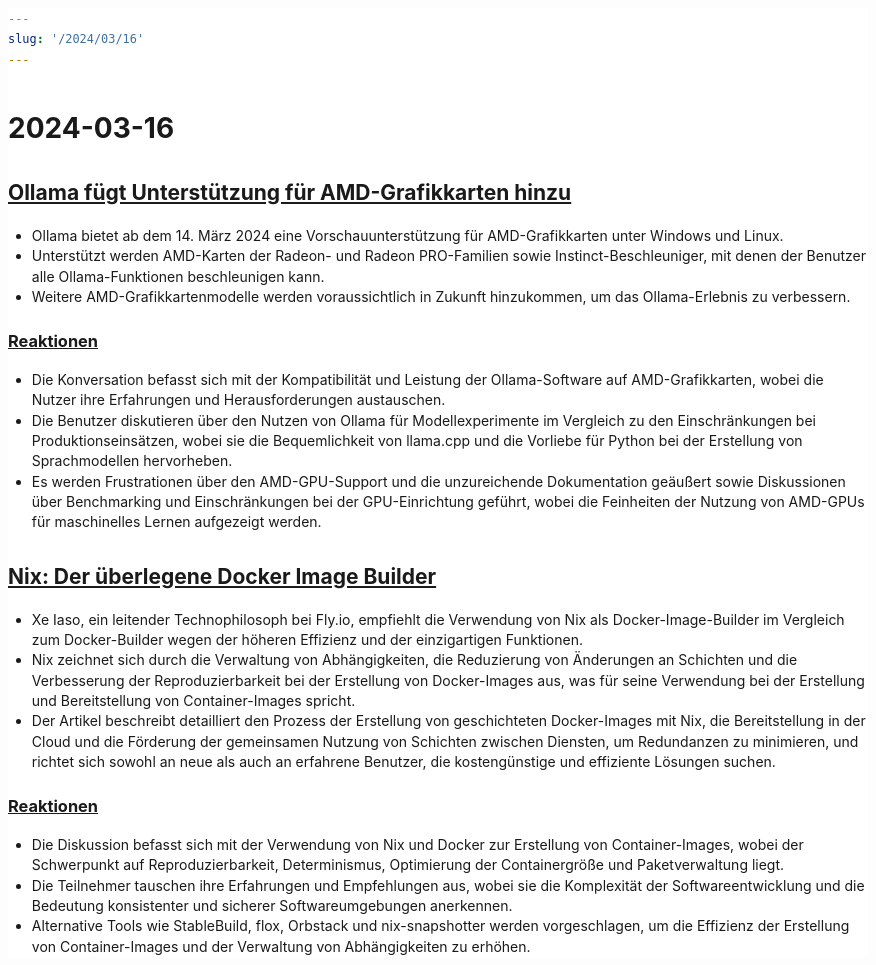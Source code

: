 ```yaml
---
slug: '/2024/03/16'
---
```


# 2024-03-16

## [Ollama fügt Unterstützung für AMD-Grafikkarten hinzu](https://ollama.com/blog/amd-preview)

- Ollama bietet ab dem 14. März 2024 eine Vorschauunterstützung für AMD-Grafikkarten unter Windows und Linux.
- Unterstützt werden AMD-Karten der Radeon- und Radeon PRO-Familien sowie Instinct-Beschleuniger, mit denen der Benutzer alle Ollama-Funktionen beschleunigen kann.
- Weitere AMD-Grafikkartenmodelle werden voraussichtlich in Zukunft hinzukommen, um das Ollama-Erlebnis zu verbessern.

### [Reaktionen](https://news.ycombinator.com/item?id=39718558)

- Die Konversation befasst sich mit der Kompatibilität und Leistung der Ollama-Software auf AMD-Grafikkarten, wobei die Nutzer ihre Erfahrungen und Herausforderungen austauschen.
- Die Benutzer diskutieren über den Nutzen von Ollama für Modellexperimente im Vergleich zu den Einschränkungen bei Produktionseinsätzen, wobei sie die Bequemlichkeit von llama.cpp und die Vorliebe für Python bei der Erstellung von Sprachmodellen hervorheben.
- Es werden Frustrationen über den AMD-GPU-Support und die unzureichende Dokumentation geäußert sowie Diskussionen über Benchmarking und Einschränkungen bei der GPU-Einrichtung geführt, wobei die Feinheiten der Nutzung von AMD-GPUs für maschinelles Lernen aufgezeigt werden.

## [Nix: Der überlegene Docker Image Builder](https://xeiaso.net/talks/2024/nix-docker-build/)

- Xe Iaso, ein leitender Technophilosoph bei Fly.io, empfiehlt die Verwendung von Nix als Docker-Image-Builder im Vergleich zum Docker-Builder wegen der höheren Effizienz und der einzigartigen Funktionen.
- Nix zeichnet sich durch die Verwaltung von Abhängigkeiten, die Reduzierung von Änderungen an Schichten und die Verbesserung der Reproduzierbarkeit bei der Erstellung von Docker-Images aus, was für seine Verwendung bei der Erstellung und Bereitstellung von Container-Images spricht.
- Der Artikel beschreibt detailliert den Prozess der Erstellung von geschichteten Docker-Images mit Nix, die Bereitstellung in der Cloud und die Förderung der gemeinsamen Nutzung von Schichten zwischen Diensten, um Redundanzen zu minimieren, und richtet sich sowohl an neue als auch an erfahrene Benutzer, die kostengünstige und effiziente Lösungen suchen.

### [Reaktionen](https://news.ycombinator.com/item?id=39720007)

- Die Diskussion befasst sich mit der Verwendung von Nix und Docker zur Erstellung von Container-Images, wobei der Schwerpunkt auf Reproduzierbarkeit, Determinismus, Optimierung der Containergröße und Paketverwaltung liegt.
- Die Teilnehmer tauschen ihre Erfahrungen und Empfehlungen aus, wobei sie die Komplexität der Softwareentwicklung und die Bedeutung konsistenter und sicherer Softwareumgebungen anerkennen.
- Alternative Tools wie StableBuild, flox, Orbstack und nix-snapshotter werden vorgeschlagen, um die Effizienz der Erstellung von Container-Images und der Verwaltung von Abhängigkeiten zu erhöhen.
